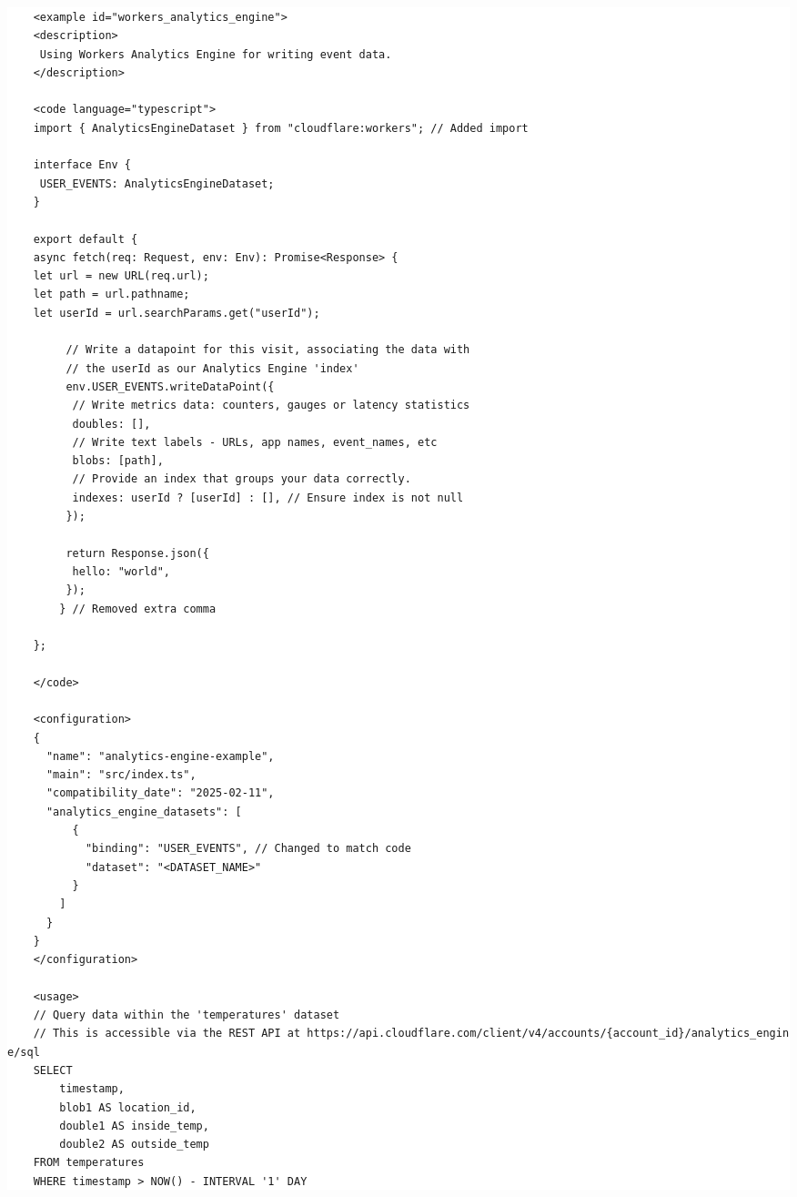         <example id="workers_analytics_engine">
        <description>
         Using Workers Analytics Engine for writing event data.
        </description>

        <code language="typescript">
        import { AnalyticsEngineDataset } from "cloudflare:workers"; // Added import

        interface Env {
         USER_EVENTS: AnalyticsEngineDataset;
        }

        export default {
        async fetch(req: Request, env: Env): Promise<Response> {
        let url = new URL(req.url);
        let path = url.pathname;
        let userId = url.searchParams.get("userId");

             // Write a datapoint for this visit, associating the data with
             // the userId as our Analytics Engine 'index'
             env.USER_EVENTS.writeDataPoint({
              // Write metrics data: counters, gauges or latency statistics
              doubles: [],
              // Write text labels - URLs, app names, event_names, etc
              blobs: [path],
              // Provide an index that groups your data correctly.
              indexes: userId ? [userId] : [], // Ensure index is not null
             });

             return Response.json({
              hello: "world",
             });
            } // Removed extra comma

        };

        </code>

        <configuration>
        {
          "name": "analytics-engine-example",
          "main": "src/index.ts",
          "compatibility_date": "2025-02-11",
          "analytics_engine_datasets": [
              {
                "binding": "USER_EVENTS", // Changed to match code
                "dataset": "<DATASET_NAME>"
              }
            ]
          }
        }
        </configuration>

        <usage>
        // Query data within the 'temperatures' dataset
        // This is accessible via the REST API at https://api.cloudflare.com/client/v4/accounts/{account_id}/analytics_engine/sql
        SELECT
            timestamp,
            blob1 AS location_id,
            double1 AS inside_temp,
            double2 AS outside_temp
        FROM temperatures
        WHERE timestamp > NOW() - INTERVAL '1' DAY
